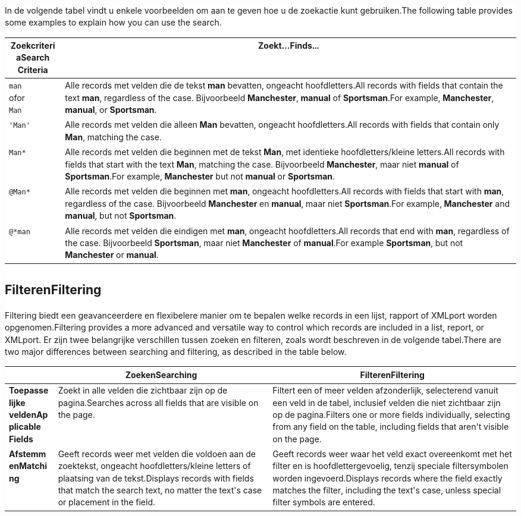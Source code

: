 <span data-ttu-id="23f6f-134">In de volgende tabel vindt u enkele voorbeelden om aan te geven hoe u de zoekactie kunt gebruiken.</span><span class="sxs-lookup"><span data-stu-id="23f6f-134">The following table provides some examples to explain how you can use the search.</span></span>

|<span data-ttu-id="23f6f-135">Zoekcriteria</span><span class="sxs-lookup"><span data-stu-id="23f6f-135">Search Criteria</span></span>|<span data-ttu-id="23f6f-136">Zoekt…</span><span class="sxs-lookup"><span data-stu-id="23f6f-136">Finds...</span></span>|
|---------------|----------|
|`man`<br /><span data-ttu-id="23f6f-137">of</span><span class="sxs-lookup"><span data-stu-id="23f6f-137">or</span></span> <br />`Man`|<span data-ttu-id="23f6f-138">Alle records met velden die de tekst **man** bevatten, ongeacht hoofdletters.</span><span class="sxs-lookup"><span data-stu-id="23f6f-138">All records with fields that contain the text **man**, regardless of the case.</span></span> <span data-ttu-id="23f6f-139">Bijvoorbeeld **Manchester**, **manual** of **Sportsman**.</span><span class="sxs-lookup"><span data-stu-id="23f6f-139">For example, **Manchester**, **manual**, or **Sportsman**.</span></span> |
|`'Man'`|<span data-ttu-id="23f6f-140">Alle records met velden die alleen **Man** bevatten, ongeacht hoofdletters.</span><span class="sxs-lookup"><span data-stu-id="23f6f-140">All records with fields that contain only **Man**, matching the case.</span></span>|
|`Man*`|<span data-ttu-id="23f6f-141">Alle records met velden die beginnen met de tekst <b>Man</b>, met identieke hoofdletters/kleine letters.</span><span class="sxs-lookup"><span data-stu-id="23f6f-141">All records with fields that start with the text <b>Man</b>, matching the case.</span></span> <span data-ttu-id="23f6f-142">Bijvoorbeeld **Manchester**, maar niet **manual** of **Sportsman**.</span><span class="sxs-lookup"><span data-stu-id="23f6f-142">For example, **Manchester** but not **manual** or **Sportsman**.</span></span>|
|`@Man*`|<span data-ttu-id="23f6f-143">Alle records met velden die beginnen met **man**, ongeacht hoofdletters.</span><span class="sxs-lookup"><span data-stu-id="23f6f-143">All records with fields that start with **man**, regardless of the case.</span></span> <span data-ttu-id="23f6f-144">Bijvoorbeeld **Manchester** en **manual**, maar niet **Sportsman**.</span><span class="sxs-lookup"><span data-stu-id="23f6f-144">For example, **Manchester** and **manual**, but not **Sportsman**.</span></span>|
|`@*man`|<span data-ttu-id="23f6f-145">Alle records met velden die eindigen met **man**, ongeacht hoofdletters.</span><span class="sxs-lookup"><span data-stu-id="23f6f-145">All records that end with **man**, regardless of the case.</span></span> <span data-ttu-id="23f6f-146">Bijvoorbeeld **Sportsman**, maar niet **Manchester** of **manual**.</span><span class="sxs-lookup"><span data-stu-id="23f6f-146">For example **Sportsman**, but not **Manchester** or **manual**.</span></span>|


## <a name="filtering"></a><a name="filtering"></a><span data-ttu-id="23f6f-147">Filteren</span><span class="sxs-lookup"><span data-stu-id="23f6f-147">Filtering</span></span>

<span data-ttu-id="23f6f-148">Filtering biedt een geavanceerdere en flexibelere manier om te bepalen welke records in een lijst, rapport of XMLport worden opgenomen.</span><span class="sxs-lookup"><span data-stu-id="23f6f-148">Filtering provides a more advanced and versatile way to control which records are included in a list, report, or XMLport.</span></span> <span data-ttu-id="23f6f-149">Er zijn twee belangrijke verschillen tussen zoeken en filteren, zoals wordt beschreven in de volgende tabel.</span><span class="sxs-lookup"><span data-stu-id="23f6f-149">There are two major differences between searching and filtering, as described in the table below.</span></span>

|| <span data-ttu-id="23f6f-150">**Zoeken**</span><span class="sxs-lookup"><span data-stu-id="23f6f-150">**Searching**</span></span> | <span data-ttu-id="23f6f-151">**Filteren**</span><span class="sxs-lookup"><span data-stu-id="23f6f-151">**Filtering**</span></span> |
|--|----------|------------|
| <span data-ttu-id="23f6f-152">**Toepasselijke velden**</span><span class="sxs-lookup"><span data-stu-id="23f6f-152">**Applicable Fields**</span></span> | <span data-ttu-id="23f6f-153">Zoekt in alle velden die zichtbaar zijn op de pagina.</span><span class="sxs-lookup"><span data-stu-id="23f6f-153">Searches across all fields that are visible on the page.</span></span> | <span data-ttu-id="23f6f-154">Filtert een of meer velden afzonderlijk, selecterend vanuit een veld in de tabel, inclusief velden die niet zichtbaar zijn op de pagina.</span><span class="sxs-lookup"><span data-stu-id="23f6f-154">Filters one or more fields individually, selecting from any field on the table, including fields that aren't visible on the page.</span></span> |
| <span data-ttu-id="23f6f-155">**Afstemmen**</span><span class="sxs-lookup"><span data-stu-id="23f6f-155">**Matching**</span></span> | <span data-ttu-id="23f6f-156">Geeft records weer met velden die voldoen aan de zoektekst, ongeacht hoofdletters/kleine letters of plaatsing van de tekst.</span><span class="sxs-lookup"><span data-stu-id="23f6f-156">Displays records with fields that match the search text, no matter the text's case or placement in the field.</span></span> | <span data-ttu-id="23f6f-157">Geeft records weer waar het veld exact overeenkomt met het filter en is hoofdlettergevoelig, tenzij speciale filtersymbolen worden ingevoerd.</span><span class="sxs-lookup"><span data-stu-id="23f6f-157">Displays records where the field exactly matches the filter, including the text's case, unless special filter symbols are entered.</span></span>
